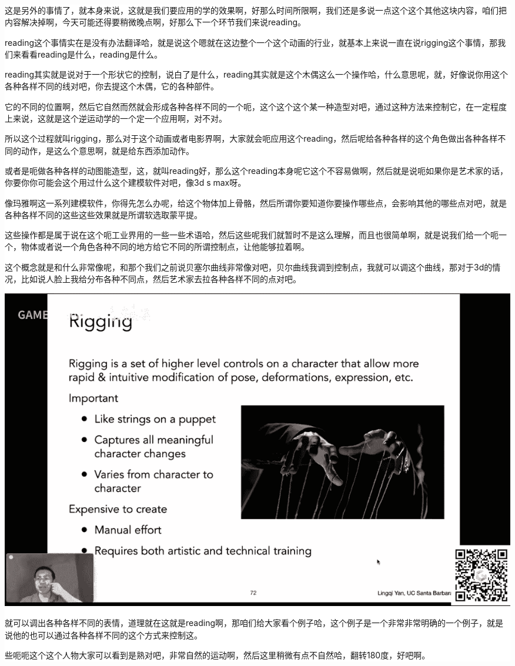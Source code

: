 这是另外的事情了，就本身来说，这就是我们要应用的学的效果啊，好那么时间所限啊，我们还是多说一点这个这个其他这块内容，咱们把内容解决掉啊，今天可能还得要稍微晚点啊，好那么下一个环节我们来说reading。

reading这个事情实在是没有办法翻译哈，就是说这个嗯就在这边整个一个这个动画的行业，就基本上来说一直在说rigging这个事情，那我们来看看reading是什么，reading是什么。

reading其实就是说对于一个形状它的控制，说白了是什么，reading其实就是这个木偶这么一个操作哈，什么意思呢，就，好像说你用这个各种各样不同的线对吧，你去提这个木偶，它的各种部件。

它的不同的位置啊，然后它自然而然就会形成各种各样不同的一个呃，这个这个这个某一种造型对吧，通过这种方法来控制它，在一定程度上来说，这就是这个逆运动学的一个定一个应用啊，对不对。

所以这个过程就叫rigging，那么对于这个动画或者电影界啊，大家就会呃应用这个reading，然后呢给各种各样的这个角色做出各种各样不同的动作，是这么个意思啊，就是给东西添加动作。

或者是呃做各种各样的动图能造型，这，就叫reading好，那么这个reading本身呢它这个不容易做啊，然后就是说呃如果你是艺术家的话，你要你你可能会这个用过什么这个建模软件对吧，像3d s max呀。

像玛雅啊这一系列建模软件，你得先怎么办呢，给这个物体加上骨骼，然后所谓你要知道你要操作哪些点，会影响其他的哪些点对吧，就是各种各样不同的这些这些效果就是所谓软选取蒙平提。

这些操作都是属于说在这个呃工业界用的一些一些术语哈，然后这些呢我们就暂时不是这么理解，而且也很简单啊，就是说我们给一个呃一个，物体或者说一个角色各种不同的地方给它不同的所谓控制点，让他能够拉着啊。

这个概念就是和什么非常像呢，和那个我们之前说贝塞尔曲线非常像对吧，贝尔曲线我调到控制点，我就可以调这个曲线，那对于3d的情况，比如说人脸上我给分布各种不同点，然后艺术家去拉各种各样不同的点对吧。



![](img/67c59d3a9154dfaefe30bbafed3093fa_93.png)

就可以调出各种各样不同的表情，道理就在这就是reading啊，那咱们给大家看个例子哈，这个例子是一个非常非常明确的一个例子，就是说他的也可以通过各种各样不同的这个方式来控制这。

些呃呃这个这个人物大家可以看到是熟对吧，非常自然的运动啊，然后这里稍微有点不自然哈，翻转180度，好吧啊。


